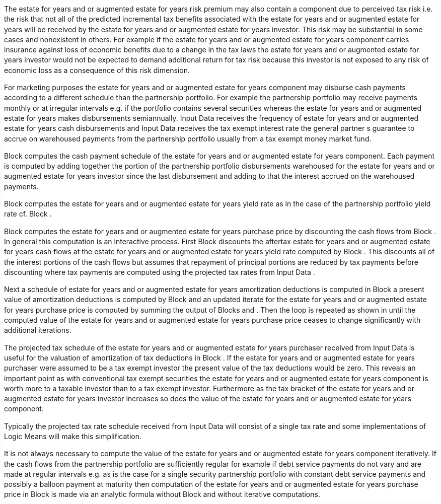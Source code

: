 The estate for years and or augmented estate for years risk premium may also contain a component due to perceived tax risk i.e. the risk that not all of the predicted incremental tax benefits associated with the estate for years and or augmented estate for years will be received by the estate for years and or augmented estate for years investor. This risk may be substantial in some cases and nonexistent in others. For example if the estate for years and or augmented estate for years component carries insurance against loss of economic benefits due to a change in the tax laws the estate for years and or augmented estate for years investor would not be expected to demand additional return for tax risk because this investor is not exposed to any risk of economic loss as a consequence of this risk dimension.

For marketing purposes the estate for years and or augmented estate for years component may disburse cash payments according to a different schedule than the partnership portfolio. For example the partnership portfolio may receive payments monthly or at irregular intervals e.g. if the portfolio contains several securities whereas the estate for years and or augmented estate for years makes disbursements semiannually. Input Data receives the frequency of estate for years and or augmented estate for years cash disbursements and Input Data receives the tax exempt interest rate the general partner s guarantee to accrue on warehoused payments from the partnership portfolio usually from a tax exempt money market fund.

Block computes the cash payment schedule of the estate for years and or augmented estate for years component. Each payment is computed by adding together the portion of the partnership portfolio disbursements warehoused for the estate for years and or augmented estate for years investor since the last disbursement and adding to that the interest accrued on the warehoused payments.

Block computes the estate for years and or augmented estate for years yield rate as in the case of the partnership portfolio yield rate cf. Block .

Block computes the estate for years and or augmented estate for years purchase price by discounting the cash flows from Block . In general this computation is an interactive process. First Block discounts the aftertax estate for years and or augmented estate for years cash flows at the estate for years and or augmented estate for years yield rate computed by Block . This discounts all of the interest portions of the cash flows but assumes that repayment of principal portions are reduced by tax payments before discounting where tax payments are computed using the projected tax rates from Input Data .

Next a schedule of estate for years and or augmented estate for years amortization deductions is computed in Block a present value of amortization deductions is computed by Block and an updated iterate for the estate for years and or augmented estate for years purchase price is computed by summing the output of Blocks and . Then the loop is repeated as shown in until the computed value of the estate for years and or augmented estate for years purchase price ceases to change significantly with additional iterations.

The projected tax schedule of the estate for years and or augmented estate for years purchaser received from Input Data is useful for the valuation of amortization of tax deductions in Block . If the estate for years and or augmented estate for years purchaser were assumed to be a tax exempt investor the present value of the tax deductions would be zero. This reveals an important point as with conventional tax exempt securities the estate for years and or augmented estate for years component is worth more to a taxable investor than to a tax exempt investor. Furthermore as the tax bracket of the estate for years and or augmented estate for years investor increases so does the value of the estate for years and or augmented estate for years component.

Typically the projected tax rate schedule received from Input Data will consist of a single tax rate and some implementations of Logic Means will make this simplification.

It is not always necessary to compute the value of the estate for years and or augmented estate for years component iteratively. If the cash flows from the partnership portfolio are sufficiently regular for example if debt service payments do not vary and are made at regular intervals e.g. as is the case for a single security partnership portfolio with constant debt service payments and possibly a balloon payment at maturity then computation of the estate for years and or augmented estate for years purchase price in Block is made via an analytic formula without Block and without iterative computations.
